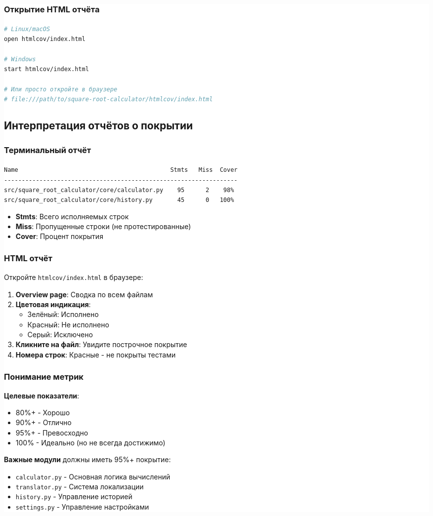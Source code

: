 ### Открытие HTML отчёта

```bash
# Linux/macOS
open htmlcov/index.html

# Windows
start htmlcov/index.html

# Или просто откройте в браузере
# file:///path/to/square-root-calculator/htmlcov/index.html
```

## Интерпретация отчётов о покрытии

### Терминальный отчёт

```
Name                                           Stmts   Miss  Cover
------------------------------------------------------------------
src/square_root_calculator/core/calculator.py    95      2    98%
src/square_root_calculator/core/history.py       45      0   100%
```

- **Stmts**: Всего исполняемых строк
- **Miss**: Пропущенные строки (не протестированные)
- **Cover**: Процент покрытия

### HTML отчёт

Откройте `htmlcov/index.html` в браузере:

1. **Overview page**: Сводка по всем файлам
2. **Цветовая индикация**:
   - Зелёный: Исполнено
   - Красный: Не исполнено
   - Серый: Исключено
3. **Кликните на файл**: Увидите построчное покрытие
4. **Номера строк**: Красные - не покрыты тестами

### Понимание метрик

**Целевые показатели**:
- 80%+ - Хорошо
- 90%+ - Отлично
- 95%+ - Превосходно
- 100% - Идеально (но не всегда достижимо)

**Важные модули** должны иметь 95%+ покрытие:
- `calculator.py` - Основная логика вычислений
- `translator.py` - Система локализации
- `history.py` - Управление историей
- `settings.py` - Управление настройками
